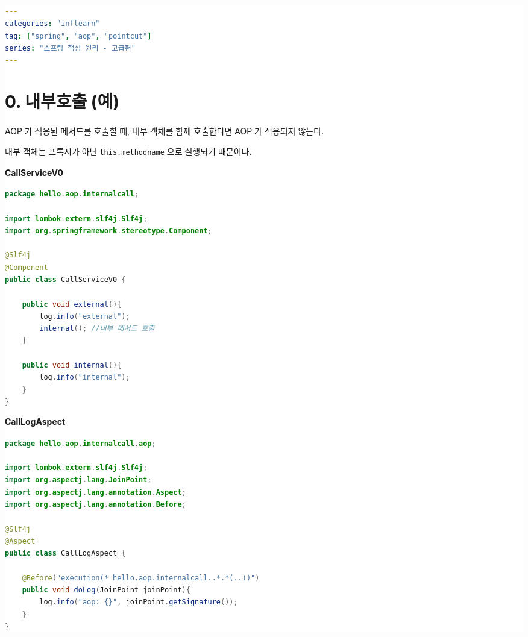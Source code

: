 ```yaml
---
categories: "inflearn"
tag: ["spring", "aop", "pointcut"]
series: "스프링 핵심 원리 - 고급편"
---
```


# 0. 내부호출 (예)

AOP 가 적용된 메서드를 호출할 때, 내부 객체를 함께 호출한다면 AOP 가 적용되지 않는다.

내부 객체는 프록시가 아닌 `this.methodname` 으로 실행되기 때문이다.

**CallServiceV0**

```java
package hello.aop.internalcall;

import lombok.extern.slf4j.Slf4j;
import org.springframework.stereotype.Component;

@Slf4j
@Component
public class CallServiceV0 {

    public void external(){
        log.info("external");
        internal(); //내부 메서드 호출
    }

    public void internal(){
        log.info("internal");
    }
}
```

**CallLogAspect**

```java
package hello.aop.internalcall.aop;

import lombok.extern.slf4j.Slf4j;
import org.aspectj.lang.JoinPoint;
import org.aspectj.lang.annotation.Aspect;
import org.aspectj.lang.annotation.Before;

@Slf4j
@Aspect
public class CallLogAspect {

    @Before("execution(* hello.aop.internalcall..*.*(..))")
    public void doLog(JoinPoint joinPoint){
        log.info("aop: {}", joinPoint.getSignature());
    }
}

```
